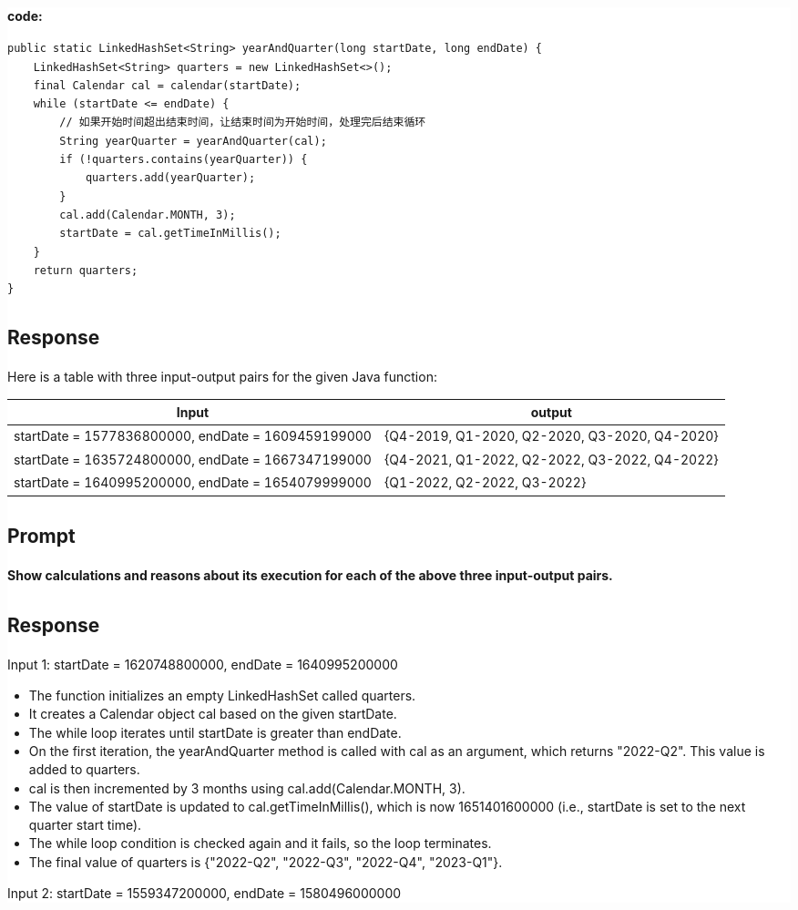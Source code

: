 **code:**

```
public static LinkedHashSet<String> yearAndQuarter(long startDate, long endDate) {
    LinkedHashSet<String> quarters = new LinkedHashSet<>();
    final Calendar cal = calendar(startDate);
    while (startDate <= endDate) {
        // 如果开始时间超出结束时间，让结束时间为开始时间，处理完后结束循环
        String yearQuarter = yearAndQuarter(cal);
        if (!quarters.contains(yearQuarter)) {
            quarters.add(yearQuarter);
        }
        cal.add(Calendar.MONTH, 3);
        startDate = cal.getTimeInMillis();
    }
	return quarters;
}
```

## Response

Here is a table with three input-output pairs for the given Java function:

| Input | output                                        |
|----|-----------------------------------------------|
| startDate = 1577836800000, endDate = 1609459199000	| {Q4-2019, Q1-2020, Q2-2020, Q3-2020, Q4-2020} |
| startDate = 1635724800000, endDate = 1667347199000	  | {Q4-2021, Q1-2022, Q2-2022, Q3-2022, Q4-2022} |
| startDate = 1640995200000, endDate = 1654079999000	  | {Q1-2022, Q2-2022, Q3-2022}                   |

## Prompt

**Show calculations and reasons about its execution for each of the above three input-output pairs.**

## Response

Input 1: startDate = 1620748800000, endDate = 1640995200000

- The function initializes an empty LinkedHashSet called quarters.
- It creates a Calendar object cal based on the given startDate.
- The while loop iterates until startDate is greater than endDate.
- On the first iteration, the yearAndQuarter method is called with cal as an argument, which returns "2022-Q2". This value is added to quarters.
- cal is then incremented by 3 months using cal.add(Calendar.MONTH, 3).
- The value of startDate is updated to cal.getTimeInMillis(), which is now 1651401600000 (i.e., startDate is set to the next quarter start time).
- The while loop condition is checked again and it fails, so the loop terminates.
- The final value of quarters is {"2022-Q2", "2022-Q3", "2022-Q4", "2023-Q1"}.

Input 2: startDate = 1559347200000, endDate = 1580496000000
